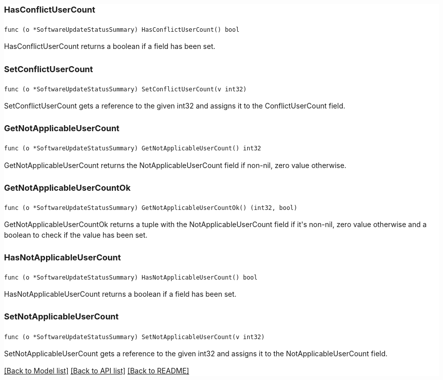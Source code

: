 ### HasConflictUserCount

`func (o *SoftwareUpdateStatusSummary) HasConflictUserCount() bool`

HasConflictUserCount returns a boolean if a field has been set.

### SetConflictUserCount

`func (o *SoftwareUpdateStatusSummary) SetConflictUserCount(v int32)`

SetConflictUserCount gets a reference to the given int32 and assigns it to the ConflictUserCount field.

### GetNotApplicableUserCount

`func (o *SoftwareUpdateStatusSummary) GetNotApplicableUserCount() int32`

GetNotApplicableUserCount returns the NotApplicableUserCount field if non-nil, zero value otherwise.

### GetNotApplicableUserCountOk

`func (o *SoftwareUpdateStatusSummary) GetNotApplicableUserCountOk() (int32, bool)`

GetNotApplicableUserCountOk returns a tuple with the NotApplicableUserCount field if it's non-nil, zero value otherwise
and a boolean to check if the value has been set.

### HasNotApplicableUserCount

`func (o *SoftwareUpdateStatusSummary) HasNotApplicableUserCount() bool`

HasNotApplicableUserCount returns a boolean if a field has been set.

### SetNotApplicableUserCount

`func (o *SoftwareUpdateStatusSummary) SetNotApplicableUserCount(v int32)`

SetNotApplicableUserCount gets a reference to the given int32 and assigns it to the NotApplicableUserCount field.


[[Back to Model list]](../README.md#documentation-for-models) [[Back to API list]](../README.md#documentation-for-api-endpoints) [[Back to README]](../README.md)


